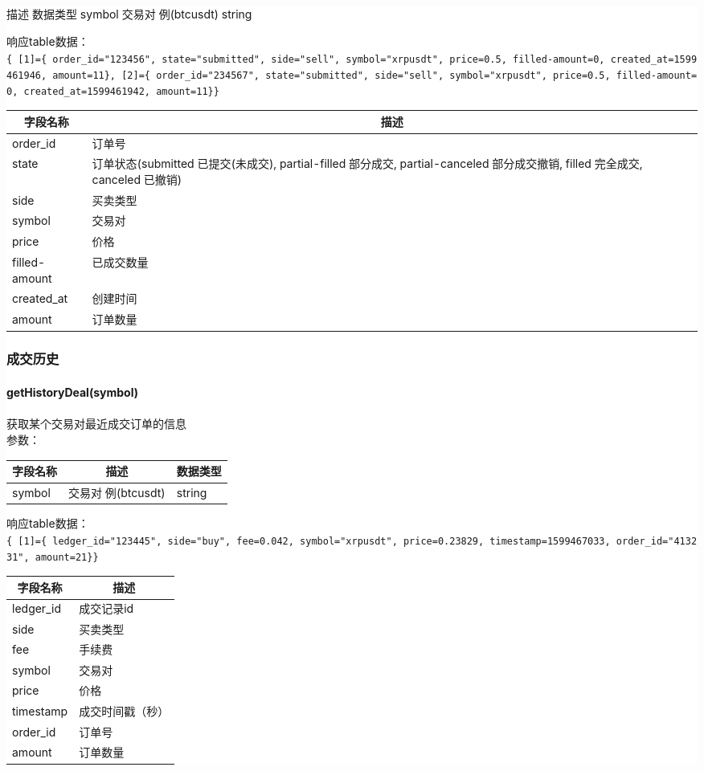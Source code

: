 <th>描述</th> <th>数据类型</th> </tr> </thead> <tbody> <tr> <td>symbol</td> <td>交易对 例(btcusdt)</td> <td>string</td> </tr> </tbody> </table> <p>响应table数据：<br><code>{ [1]={ order_id="123456", state="submitted", side="sell", symbol="xrpusdt", price=0.5, filled-amount=0, created_at=1599461946, amount=11}, [2]={ order_id="234567", state="submitted", side="sell", symbol="xrpusdt", price=0.5, filled-amount=0, created_at=1599461942, amount=11}}</code></p> <table> <thead> <tr> <th>字段名称</th> <th>描述</th> </tr> </thead> <tbody> <tr> <td>order_id</td> <td>订单号</td> </tr> <tr> <td>state</td> <td>订单状态(submitted 已提交(未成交), partial-filled 部分成交, partial-canceled 部分成交撤销, filled 完全成交, canceled 已撤销)</td> </tr> <tr> <td>side</td> <td>买卖类型</td> </tr> <tr> <td>symbol</td> <td>交易对</td> </tr> <tr> <td>price</td> <td>价格</td> </tr> <tr> <td>filled-amount</td> <td>已成交数量</td> </tr> <tr> <td>created_at</td> <td>创建时间</td> </tr> <tr> <td>amount</td> <td>订单数量</td> </tr> </tbody> </table> <h3 id="h3-u6210u4EA4u5386u53F2"><a name="成交历史" class="reference-link"></a><span class="header-link octicon octicon-link"></span>成交历史</h3><h4 id="h4-gethistorydeal-symbol-"><a name="getHistoryDeal(symbol)" class="reference-link"></a><span class="header-link octicon octicon-link"></span>getHistoryDeal(symbol)</h4><p>获取某个交易对最近成交订单的信息<br>参数： </p><table> <thead> <tr> <th>字段名称</th> <th>描述</th> <th>数据类型</th> </tr> </thead> <tbody> <tr> <td>symbol</td> <td>交易对 例(btcusdt)</td> <td>string</td> </tr> </tbody> </table> <p>响应table数据：<br><code>{ [1]={ ledger_id="123445", side="buy", fee=0.042, symbol="xrpusdt", price=0.23829, timestamp=1599467033, order_id="413231", amount=21}}</code></p> <table> <thead> <tr> <th>字段名称</th> <th>描述</th> </tr> </thead> <tbody> <tr> <td>ledger_id</td> <td>成交记录id</td> </tr> <tr> <td>side</td> <td>买卖类型</td> </tr> <tr> <td>fee</td> <td>手续费</td> </tr> <tr> <td>symbol</td> <td>交易对</td> </tr> <tr> <td>price</td> <td>价格</td> </tr> <tr> <td>timestamp</td> <td>成交时间戳（秒）</td> </tr> <tr> <td>order_id</td> <td>订单号</td> </tr> <tr> <td>amount</td> <td>订单数量</td> </tr> </tbody> </table> </body> </html>
